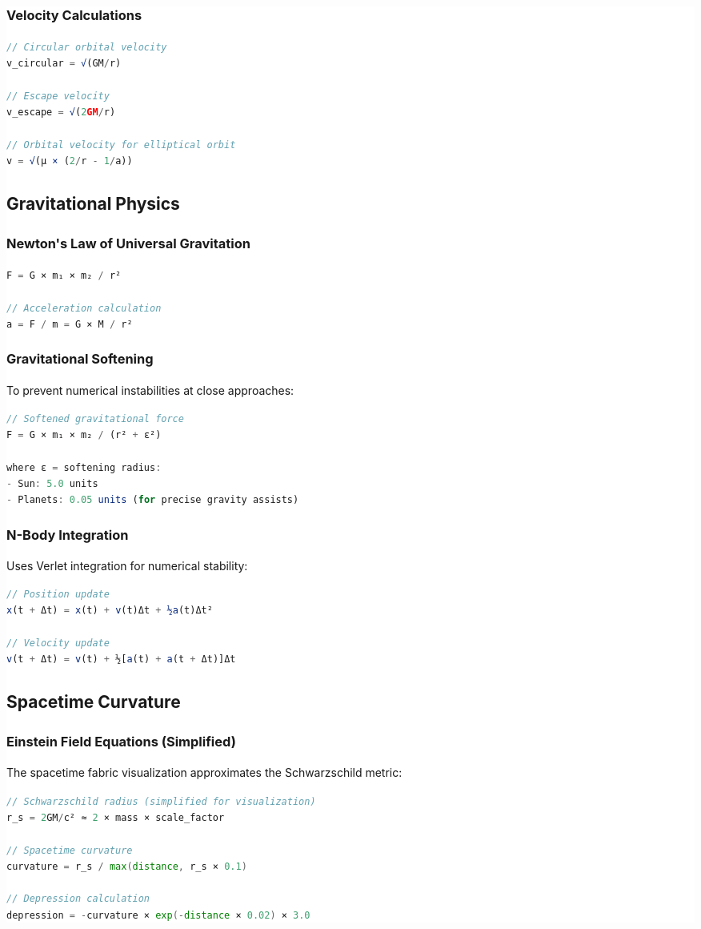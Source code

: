 ### Velocity Calculations

```javascript
// Circular orbital velocity
v_circular = √(GM/r)

// Escape velocity
v_escape = √(2GM/r)

// Orbital velocity for elliptical orbit
v = √(μ × (2/r - 1/a))
```

## Gravitational Physics

### Newton's Law of Universal Gravitation
```javascript
F = G × m₁ × m₂ / r²

// Acceleration calculation
a = F / m = G × M / r²
```

### Gravitational Softening
To prevent numerical instabilities at close approaches:
```javascript
// Softened gravitational force
F = G × m₁ × m₂ / (r² + ε²)

where ε = softening radius:
- Sun: 5.0 units
- Planets: 0.05 units (for precise gravity assists)
```

### N-Body Integration
Uses Verlet integration for numerical stability:

```javascript
// Position update
x(t + Δt) = x(t) + v(t)Δt + ½a(t)Δt²

// Velocity update  
v(t + Δt) = v(t) + ½[a(t) + a(t + Δt)]Δt
```

## Spacetime Curvature

### Einstein Field Equations (Simplified)
The spacetime fabric visualization approximates the Schwarzschild metric:

```glsl
// Schwarzschild radius (simplified for visualization)
r_s = 2GM/c² ≈ 2 × mass × scale_factor

// Spacetime curvature
curvature = r_s / max(distance, r_s × 0.1)

// Depression calculation
depression = -curvature × exp(-distance × 0.02) × 3.0
```
